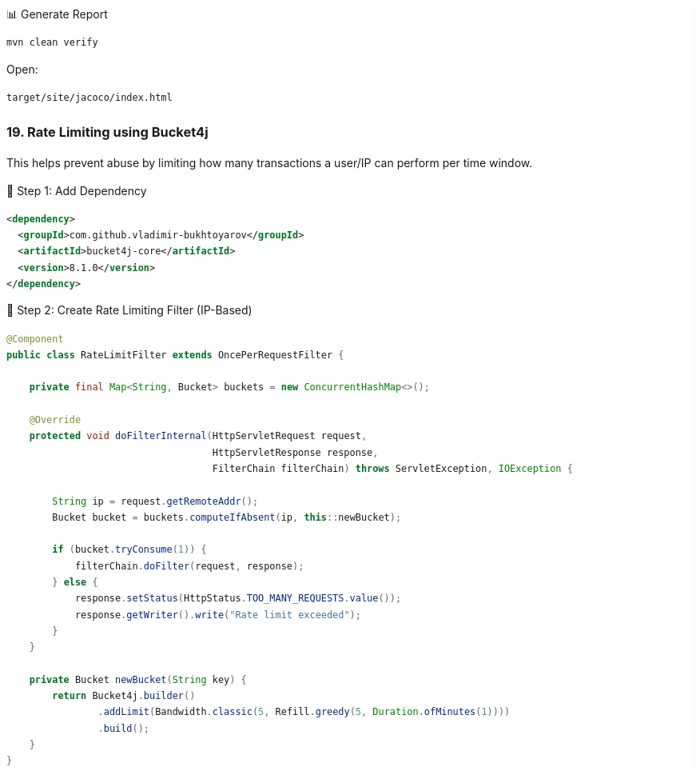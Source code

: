 ```xml
```

📊 Generate Report
```bash
mvn clean verify
```

Open:
```bash
target/site/jacoco/index.html
```

### 19. Rate Limiting using Bucket4j
This helps prevent abuse by limiting how many transactions a user/IP can perform per time window.

🔧 Step 1: Add Dependency
```xml
<dependency>
  <groupId>com.github.vladimir-bukhtoyarov</groupId>
  <artifactId>bucket4j-core</artifactId>
  <version>8.1.0</version>
</dependency>
```

🔧 Step 2: Create Rate Limiting Filter (IP-Based)
```java
@Component
public class RateLimitFilter extends OncePerRequestFilter {

    private final Map<String, Bucket> buckets = new ConcurrentHashMap<>();

    @Override
    protected void doFilterInternal(HttpServletRequest request,
                                    HttpServletResponse response,
                                    FilterChain filterChain) throws ServletException, IOException {

        String ip = request.getRemoteAddr();
        Bucket bucket = buckets.computeIfAbsent(ip, this::newBucket);

        if (bucket.tryConsume(1)) {
            filterChain.doFilter(request, response);
        } else {
            response.setStatus(HttpStatus.TOO_MANY_REQUESTS.value());
            response.getWriter().write("Rate limit exceeded");
        }
    }

    private Bucket newBucket(String key) {
        return Bucket4j.builder()
                .addLimit(Bandwidth.classic(5, Refill.greedy(5, Duration.ofMinutes(1))))
                .build();
    }
}
```
